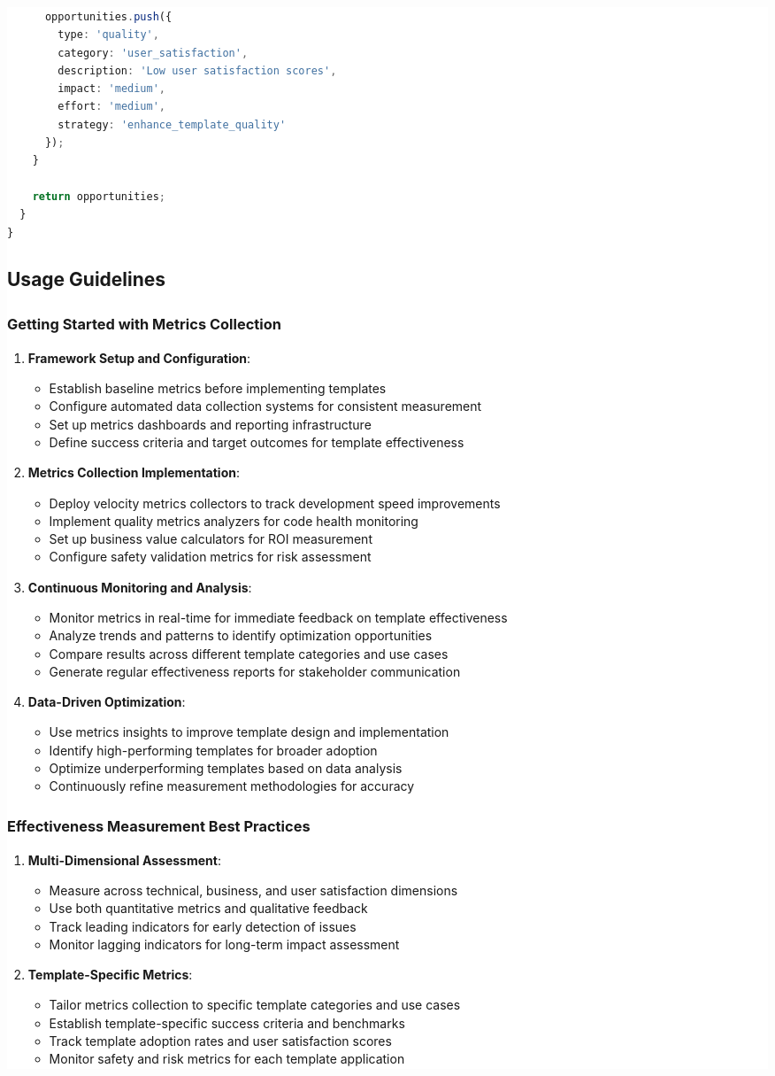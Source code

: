 ```typescript
      opportunities.push({
        type: 'quality',
        category: 'user_satisfaction',
        description: 'Low user satisfaction scores',
        impact: 'medium',
        effort: 'medium',
        strategy: 'enhance_template_quality'
      });
    }

    return opportunities;
  }
}
```

## Usage Guidelines

### Getting Started with Metrics Collection

1. **Framework Setup and Configuration**:
   - Establish baseline metrics before implementing templates
   - Configure automated data collection systems for consistent measurement
   - Set up metrics dashboards and reporting infrastructure
   - Define success criteria and target outcomes for template effectiveness

2. **Metrics Collection Implementation**:
   - Deploy velocity metrics collectors to track development speed improvements
   - Implement quality metrics analyzers for code health monitoring
   - Set up business value calculators for ROI measurement
   - Configure safety validation metrics for risk assessment

3. **Continuous Monitoring and Analysis**:
   - Monitor metrics in real-time for immediate feedback on template effectiveness
   - Analyze trends and patterns to identify optimization opportunities
   - Compare results across different template categories and use cases
   - Generate regular effectiveness reports for stakeholder communication

4. **Data-Driven Optimization**:
   - Use metrics insights to improve template design and implementation
   - Identify high-performing templates for broader adoption
   - Optimize underperforming templates based on data analysis
   - Continuously refine measurement methodologies for accuracy

### Effectiveness Measurement Best Practices

1. **Multi-Dimensional Assessment**:
   - Measure across technical, business, and user satisfaction dimensions
   - Use both quantitative metrics and qualitative feedback
   - Track leading indicators for early detection of issues
   - Monitor lagging indicators for long-term impact assessment

2. **Template-Specific Metrics**:
   - Tailor metrics collection to specific template categories and use cases
   - Establish template-specific success criteria and benchmarks
   - Track template adoption rates and user satisfaction scores
   - Monitor safety and risk metrics for each template application
